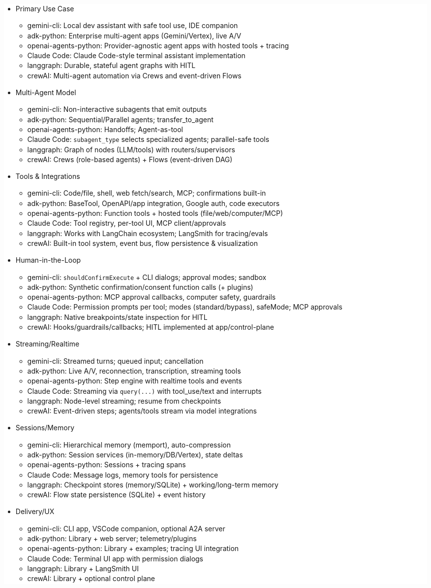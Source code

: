 - Primary Use Case
  - gemini-cli: Local dev assistant with safe tool use, IDE companion
  - adk-python: Enterprise multi-agent apps (Gemini/Vertex), live A/V
  - openai-agents-python: Provider-agnostic agent apps with hosted tools + tracing
  - Claude Code: Claude Code-style terminal assistant implementation
  - langgraph: Durable, stateful agent graphs with HITL
  - crewAI: Multi-agent automation via Crews and event-driven Flows

- Multi-Agent Model
  - gemini-cli: Non-interactive subagents that emit outputs
  - adk-python: Sequential/Parallel agents; transfer_to_agent
  - openai-agents-python: Handoffs; Agent-as-tool
  - Claude Code: `subagent_type` selects specialized agents; parallel-safe tools
  - langgraph: Graph of nodes (LLM/tools) with routers/supervisors
  - crewAI: Crews (role-based agents) + Flows (event-driven DAG)

- Tools & Integrations
  - gemini-cli: Code/file, shell, web fetch/search, MCP; confirmations built-in
  - adk-python: BaseTool, OpenAPI/app integration, Google auth, code executors
  - openai-agents-python: Function tools + hosted tools (file/web/computer/MCP)
  - Claude Code: Tool registry, per-tool UI, MCP client/approvals
  - langgraph: Works with LangChain ecosystem; LangSmith for tracing/evals
  - crewAI: Built-in tool system, event bus, flow persistence & visualization

- Human-in-the-Loop
  - gemini-cli: `shouldConfirmExecute` + CLI dialogs; approval modes; sandbox
  - adk-python: Synthetic confirmation/consent function calls (+ plugins)
  - openai-agents-python: MCP approval callbacks, computer safety, guardrails
  - Claude Code: Permission prompts per tool; modes (standard/bypass), safeMode; MCP approvals
  - langgraph: Native breakpoints/state inspection for HITL
  - crewAI: Hooks/guardrails/callbacks; HITL implemented at app/control-plane

- Streaming/Realtime
  - gemini-cli: Streamed turns; queued input; cancellation
  - adk-python: Live A/V, reconnection, transcription, streaming tools
  - openai-agents-python: Step engine with realtime tools and events
  - Claude Code: Streaming via `query(...)` with tool_use/text and interrupts
  - langgraph: Node-level streaming; resume from checkpoints
  - crewAI: Event-driven steps; agents/tools stream via model integrations

- Sessions/Memory
  - gemini-cli: Hierarchical memory (memport), auto-compression
  - adk-python: Session services (in-memory/DB/Vertex), state deltas
  - openai-agents-python: Sessions + tracing spans
  - Claude Code: Message logs, memory tools for persistence
  - langgraph: Checkpoint stores (memory/SQLite) + working/long-term memory
  - crewAI: Flow state persistence (SQLite) + event history

- Delivery/UX
  - gemini-cli: CLI app, VSCode companion, optional A2A server
  - adk-python: Library + web server; telemetry/plugins
  - openai-agents-python: Library + examples; tracing UI integration
  - Claude Code: Terminal UI app with permission dialogs
  - langgraph: Library + LangSmith UI
  - crewAI: Library + optional control plane
